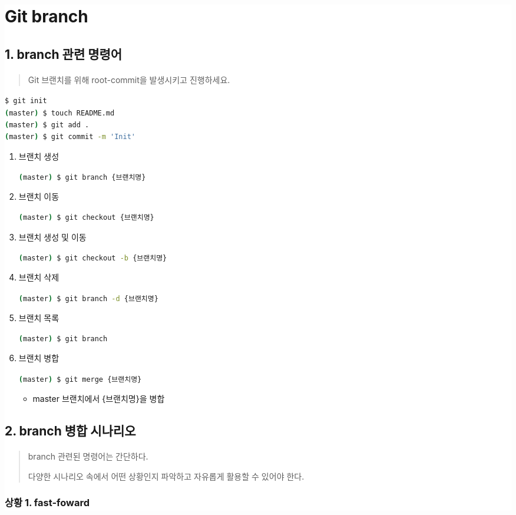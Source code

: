 # Git branch

## 1. branch 관련 명령어

> Git 브랜치를 위해 root-commit을 발생시키고 진행하세요.

```bash
$ git init
(master) $ touch README.md
(master) $ git add .
(master) $ git commit -m 'Init'
```

1. 브랜치 생성

   ```bash
   (master) $ git branch {브랜치명}
   ```

2. 브랜치 이동

   ```bash
   (master) $ git checkout {브랜치명}
   ```

3. 브랜치 생성 및 이동

   ```bash
   (master) $ git checkout -b {브랜치명}
   ```

4. 브랜치 삭제

   ```bash
   (master) $ git branch -d {브랜치명}
   ```

5. 브랜치 목록

   ```bash
   (master) $ git branch
   ```

6. 브랜치 병합

   ```bash
   (master) $ git merge {브랜치명}
   ```

   - master 브랜치에서 {브랜치명}을 병합

## 2. branch 병합 시나리오

> branch 관련된 명령어는 간단하다.
>
> 다양한 시나리오 속에서 어떤 상황인지 파악하고 자유롭게 활용할 수 있어야 한다.

### 상황 1. fast-foward
